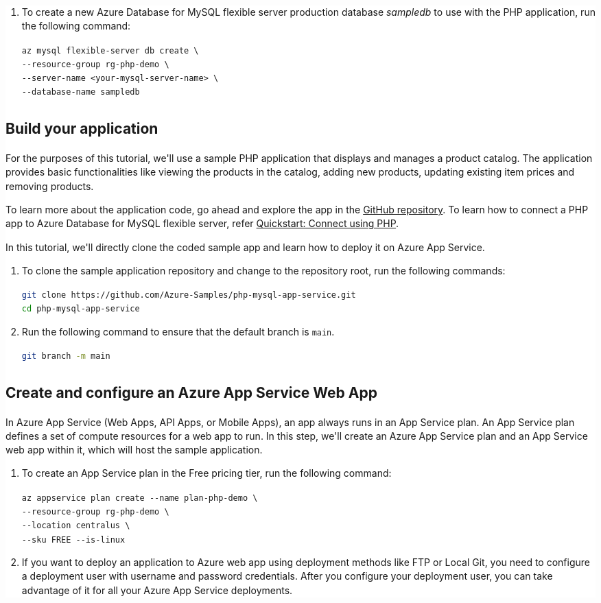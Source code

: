 1. To create a new Azure Database for MySQL flexible server production database *sampledb* to use with the PHP application, run the following command:

    ```azurecli-interactive
    az mysql flexible-server db create \
    --resource-group rg-php-demo \
    --server-name <your-mysql-server-name> \
    --database-name sampledb
    ```


## Build your application

For the purposes of this tutorial, we'll use a sample PHP application that displays and manages a product catalog. The application provides basic functionalities like viewing the products in the catalog, adding new products, updating existing item prices and removing products.

To learn more about the application code, go ahead and explore the app in the [GitHub repository](https://github.com/Azure-Samples/php-mysql-app-service). To learn how to connect a PHP app to Azure Database for MySQL flexible server, refer [Quickstart: Connect using PHP](connect-php.md).

In this tutorial, we'll directly clone the coded sample app and learn how to deploy it on Azure App Service.

1. To clone the sample application repository and change to the repository root, run the following commands:

    ```bash
    git clone https://github.com/Azure-Samples/php-mysql-app-service.git
    cd php-mysql-app-service
    ```

1. Run the following command to ensure that the default branch is `main`.

    ```bash
    git branch -m main
    ```

## Create and configure an Azure App Service Web App

In Azure App Service (Web Apps, API Apps, or Mobile Apps), an app always runs in an App Service plan. An App Service plan defines a set of compute resources for a web app to run. In this step, we'll create an Azure App Service plan and an App Service web app within it, which will host the sample application.

1. To create an App Service plan in the Free pricing tier, run the following command:

    ```azurecli-interactive
    az appservice plan create --name plan-php-demo \
    --resource-group rg-php-demo \
    --location centralus \
    --sku FREE --is-linux
    ```

1. If you want to deploy an application to Azure web app using deployment methods like FTP or Local Git, you need to configure a deployment user with username and password credentials. After you configure your deployment user, you can take advantage of it for all your Azure App Service deployments.
